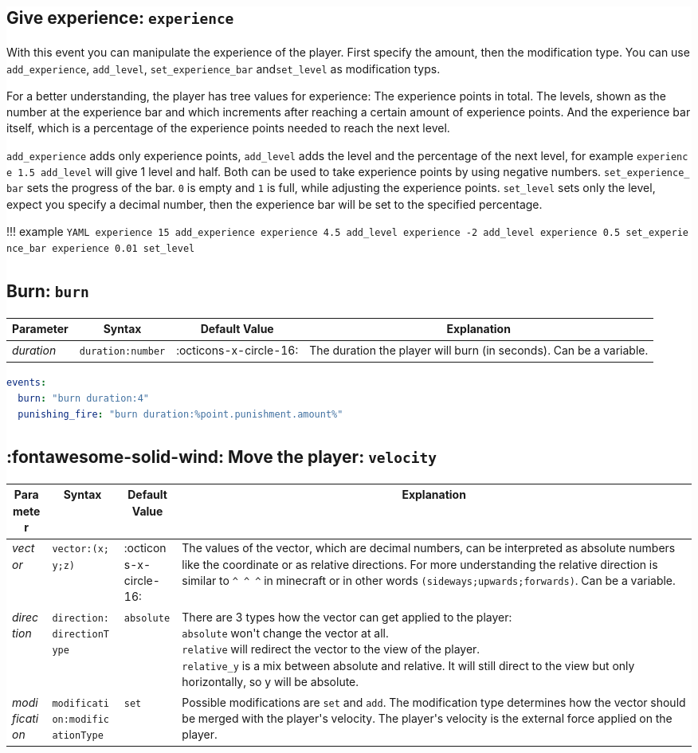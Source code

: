 ## Give experience: `experience`

With this event you can manipulate the experience of the player. First specify the amount, then the modification type.
You can use `add_experience`, `add_level`, `set_experience_bar` and`set_level` as modification typs.


For a better understanding, the player has tree values for experience: The experience points in total. The levels, shown
as the number at the experience bar and which increments after reaching a certain amount of experience points. And the 
experience bar itself, which is a percentage of the experience points needed to reach the next level.


`add_experience` adds only experience points, `add_level` adds the level and the percentage of the next level, for 
example `experience 1.5 add_level` will give 1 level and half. Both can be used to take experience points by using negative 
numbers. `set_experience_bar` sets the progress of the bar. `0` is empty and `1` is full, while adjusting the 
experience points. `set_level` sets only the level, expect you specify a decimal number, then the experience bar will be
set to the specified percentage.

!!! example
    ```YAML
    experience 15 add_experience
    experience 4.5 add_level
    experience -2 add_level
    experience 0.5 set_experience_bar
    experience 0.01 set_level
    ```
## Burn: `burn`

| Parameter  | Syntax            | Default Value               | Explanation                                                        |
|------------|-------------------|-----------------------------|--------------------------------------------------------------------|
| _duration_ | `duration:number` | :octicons-x-circle-16:      | The duration the player will burn (in seconds). Can be a variable. |

```YAML title="Example"
events:
  burn: "burn duration:4"
  punishing_fire: "burn duration:%point.punishment.amount%"
```
    
## :fontawesome-solid-wind: Move the player: `velocity`

| Parameter      | Syntax                          | Default Value          | Explanation                                                                                                                                                                                                                                                                                                               |
|----------------|---------------------------------|------------------------|---------------------------------------------------------------------------------------------------------------------------------------------------------------------------------------------------------------------------------------------------------------------------------------------------------------------------|
| _vector_       | `vector:(x;y;z)`                | :octicons-x-circle-16: | The values of the vector, which are decimal numbers, can be interpreted as absolute numbers like the coordinate or as relative directions. For more understanding the relative direction is similar to `^ ^ ^` in minecraft or in other words `(sideways;upwards;forwards)`. Can be a variable.                           |
| _direction_    | `direction:directionType`       | `absolute`             | There are 3 types how the vector can get applied to the player:<br> `absolute` won't change the vector at all.<br> `relative` will redirect the vector to the view of the player.<br> `relative_y` is a mix between absolute and relative. It will still direct to the view but only horizontally, so y will be absolute. |
| _modification_ | `modification:modificationType` | `set`                  | Possible modifications are `set` and `add`. The modification type determines how the vector should be merged with the player's velocity. The player's velocity is the external force applied on the player.                                                                                                               |

